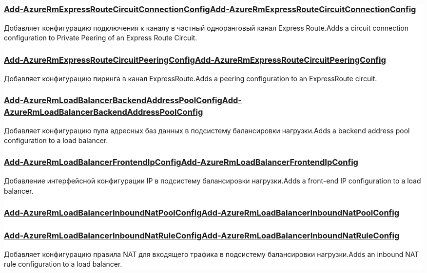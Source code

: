 ### [<span data-ttu-id="32319-133">Add-AzureRmExpressRouteCircuitConnectionConfig</span><span class="sxs-lookup"><span data-stu-id="32319-133">Add-AzureRmExpressRouteCircuitConnectionConfig</span></span>](Add-AzureRmExpressRouteCircuitConnectionConfig.md)
<span data-ttu-id="32319-134">Добавляет конфигурацию подключения к каналу в частный одноранговый канал Express Route.</span><span class="sxs-lookup"><span data-stu-id="32319-134">Adds a circuit connection configuration to Private Peering of an Express Route Circuit.</span></span> 

### [<span data-ttu-id="32319-135">Add-AzureRmExpressRouteCircuitPeeringConfig</span><span class="sxs-lookup"><span data-stu-id="32319-135">Add-AzureRmExpressRouteCircuitPeeringConfig</span></span>](Add-AzureRmExpressRouteCircuitPeeringConfig.md)
<span data-ttu-id="32319-136">Добавляет конфигурацию пиринга в канал ExpressRoute.</span><span class="sxs-lookup"><span data-stu-id="32319-136">Adds a peering configuration to an ExpressRoute circuit.</span></span>

### [<span data-ttu-id="32319-137">Add-AzureRmLoadBalancerBackendAddressPoolConfig</span><span class="sxs-lookup"><span data-stu-id="32319-137">Add-AzureRmLoadBalancerBackendAddressPoolConfig</span></span>](Add-AzureRmLoadBalancerBackendAddressPoolConfig.md)
<span data-ttu-id="32319-138">Добавляет конфигурацию пула адресных баз данных в подсистему балансировки нагрузки.</span><span class="sxs-lookup"><span data-stu-id="32319-138">Adds a backend address pool configuration to a load balancer.</span></span>

### [<span data-ttu-id="32319-139">Add-AzureRmLoadBalancerFrontendIpConfig</span><span class="sxs-lookup"><span data-stu-id="32319-139">Add-AzureRmLoadBalancerFrontendIpConfig</span></span>](Add-AzureRmLoadBalancerFrontendIpConfig.md)
<span data-ttu-id="32319-140">Добавление интерфейсной конфигурации IP в подсистему балансировки нагрузки.</span><span class="sxs-lookup"><span data-stu-id="32319-140">Adds a front-end IP configuration to a load balancer.</span></span>

### [<span data-ttu-id="32319-141">Add-AzureRmLoadBalancerInboundNatPoolConfig</span><span class="sxs-lookup"><span data-stu-id="32319-141">Add-AzureRmLoadBalancerInboundNatPoolConfig</span></span>](Add-AzureRmLoadBalancerInboundNatPoolConfig.md)


### [<span data-ttu-id="32319-142">Add-AzureRmLoadBalancerInboundNatRuleConfig</span><span class="sxs-lookup"><span data-stu-id="32319-142">Add-AzureRmLoadBalancerInboundNatRuleConfig</span></span>](Add-AzureRmLoadBalancerInboundNatRuleConfig.md)
<span data-ttu-id="32319-143">Добавляет конфигурацию правила NAT для входящего трафика в подсистему балансировки нагрузки.</span><span class="sxs-lookup"><span data-stu-id="32319-143">Adds an inbound NAT rule configuration to a load balancer.</span></span>
